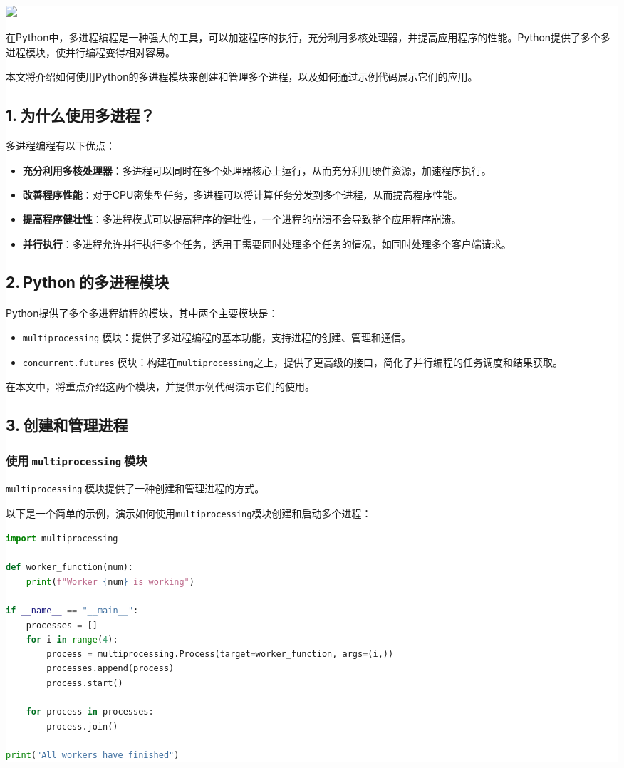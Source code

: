![](https://p.ipic.vip/cfnkto.png)

在Python中，多进程编程是一种强大的工具，可以加速程序的执行，充分利用多核处理器，并提高应用程序的性能。Python提供了多个多进程模块，使并行编程变得相对容易。

本文将介绍如何使用Python的多进程模块来创建和管理多个进程，以及如何通过示例代码展示它们的应用。

## 1. 为什么使用多进程？

多进程编程有以下优点：

- **充分利用多核处理器**：多进程可以同时在多个处理器核心上运行，从而充分利用硬件资源，加速程序执行。

- **改善程序性能**：对于CPU密集型任务，多进程可以将计算任务分发到多个进程，从而提高程序性能。

- **提高程序健壮性**：多进程模式可以提高程序的健壮性，一个进程的崩溃不会导致整个应用程序崩溃。

- **并行执行**：多进程允许并行执行多个任务，适用于需要同时处理多个任务的情况，如同时处理多个客户端请求。

## 2. Python 的多进程模块

Python提供了多个多进程编程的模块，其中两个主要模块是：

- `multiprocessing` 模块：提供了多进程编程的基本功能，支持进程的创建、管理和通信。

- `concurrent.futures` 模块：构建在`multiprocessing`之上，提供了更高级的接口，简化了并行编程的任务调度和结果获取。

在本文中，将重点介绍这两个模块，并提供示例代码演示它们的使用。

## 3. 创建和管理进程

### 使用 `multiprocessing` 模块

`multiprocessing` 模块提供了一种创建和管理进程的方式。

以下是一个简单的示例，演示如何使用`multiprocessing`模块创建和启动多个进程：

```python
import multiprocessing

def worker_function(num):
    print(f"Worker {num} is working")

if __name__ == "__main__":
    processes = []
    for i in range(4):
        process = multiprocessing.Process(target=worker_function, args=(i,))
        processes.append(process)
        process.start()
    
    for process in processes:
        process.join()

print("All workers have finished")
```

